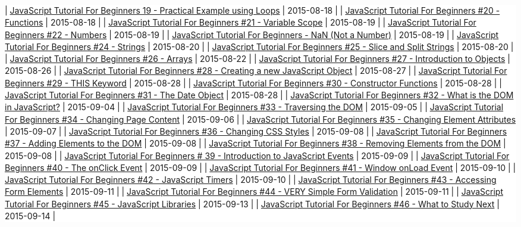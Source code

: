 | [JavaScript Tutorial For Beginners 19 -  Practical Example using Loops](https://www.youtube.com/watch?v=eZBTLsv2ktM)      | 2015-08-18   |
| [JavaScript Tutorial For Beginners #20 - Functions](https://www.youtube.com/watch?v=KH57lIgwe2g)                          | 2015-08-18   |
| [JavaScript Tutorial For Beginners #21 - Variable Scope](https://www.youtube.com/watch?v=kjdZ1h3CIs4)                     | 2015-08-19   |
| [JavaScript Tutorial For Beginners #22 - Numbers](https://www.youtube.com/watch?v=TD3Pfuxgnuc)                            | 2015-08-19   |
| [JavaScript Tutorial For Beginners - NaN (Not a Number)](https://www.youtube.com/watch?v=0ZiltZDg9Gg)                     | 2015-08-19   |
| [JavaScript Tutorial For Beginners #24 - Strings](https://www.youtube.com/watch?v=k8MIbEVXhE0)                            | 2015-08-20   |
| [JavaScript Tutorial For Beginners #25 - Slice and Split Strings](https://www.youtube.com/watch?v=HEdikBHsMag)            | 2015-08-20   |
| [JavaScript Tutorial For Beginners #26 - Arrays](https://www.youtube.com/watch?v=EUnV-fCY0Pc)                             | 2015-08-22   |
| [JavaScript Tutorial For Beginners #27 - Introduction to Objects](https://www.youtube.com/watch?v=t-evBCCQFzM)            | 2015-08-26   |
| [JavaScript Tutorial For Beginners #28 - Creating a new JavaScript Object](https://www.youtube.com/watch?v=wA5vU_HQfVI)   | 2015-08-27   |
| [JavaScript Tutorial For Beginners #29 - THIS Keyword](https://www.youtube.com/watch?v=yVdU2coJ1VQ)                       | 2015-08-28   |
| [JavaScript Tutorial For Beginners #30 - Constructor Functions](https://www.youtube.com/watch?v=SrhHszXkMRU)              | 2015-08-28   |
| [JavaScript Tutorial For Beginners #31 - The Date Object](https://www.youtube.com/watch?v=irrxnH-nkqg)                    | 2015-08-28   |
| [JavaScript Tutorial For Beginners #32 - What is the DOM in JavaScript?](https://www.youtube.com/watch?v=H63dVFDuJDM)     | 2015-09-04   |
| [JavaScript Tutorial For Beginners #33 - Traversing the DOM](https://www.youtube.com/watch?v=SowaJlX1uKA)                 | 2015-09-05   |
| [JavaScript Tutorial For Beginners #34 - Changing Page Content](https://www.youtube.com/watch?v=FQuwArzGPYo)              | 2015-09-06   |
| [JavaScript Tutorial For Beginners #35 - Changing Element Attributes](https://www.youtube.com/watch?v=V0S0LXvnW-o)        | 2015-09-07   |
| [JavaScript Tutorial For Beginners #36 - Changing CSS Styles](https://www.youtube.com/watch?v=97agDBCyxAE)                | 2015-09-08   |
| [JavaScript Tutorial For Beginners #37 - Adding Elements to the DOM](https://www.youtube.com/watch?v=TrGI9Yki-24)         | 2015-09-08   |
| [JavaScript Tutorial For Beginners #38 - Removing Elements from the DOM](https://www.youtube.com/watch?v=rBGgguNnutE)     | 2015-09-08   |
| [JavaScript Tutorial For Beginners # 39 - Introduction to JavaScript Events](https://www.youtube.com/watch?v=bf_9IeihQ0M) | 2015-09-09   |
| [JavaScript Tutorial For Beginners #40 - The onClick Event](https://www.youtube.com/watch?v=XQEfWd1lh4Q)                  | 2015-09-09   |
| [JavaScript Tutorial For Beginners #41 - Window onLoad Event](https://www.youtube.com/watch?v=RVA4HoEE_q8)                | 2015-09-10   |
| [JavaScript Tutorial For Beginners #42 - JavaScript Timers](https://www.youtube.com/watch?v=Az5J_EkhYCY)                  | 2015-09-10   |
| [JavaScript Tutorial For Beginners #43 - Accessing Form Elements](https://www.youtube.com/watch?v=BhlvQfIaE4k)            | 2015-09-11   |
| [JavaScript Tutorial For Beginners #44 - VERY Simple Form Validation](https://www.youtube.com/watch?v=b0pxAb_yy2U)        | 2015-09-11   |
| [JavaScript Tutorial For Beginners #45 - JavaScript Libraries](https://www.youtube.com/watch?v=uq7omoxwA7A)               | 2015-09-13   |
| [JavaScript Tutorial For Beginners #46 - What to Study Next](https://www.youtube.com/watch?v=Qikr22Tc3wg)                 | 2015-09-14   |
